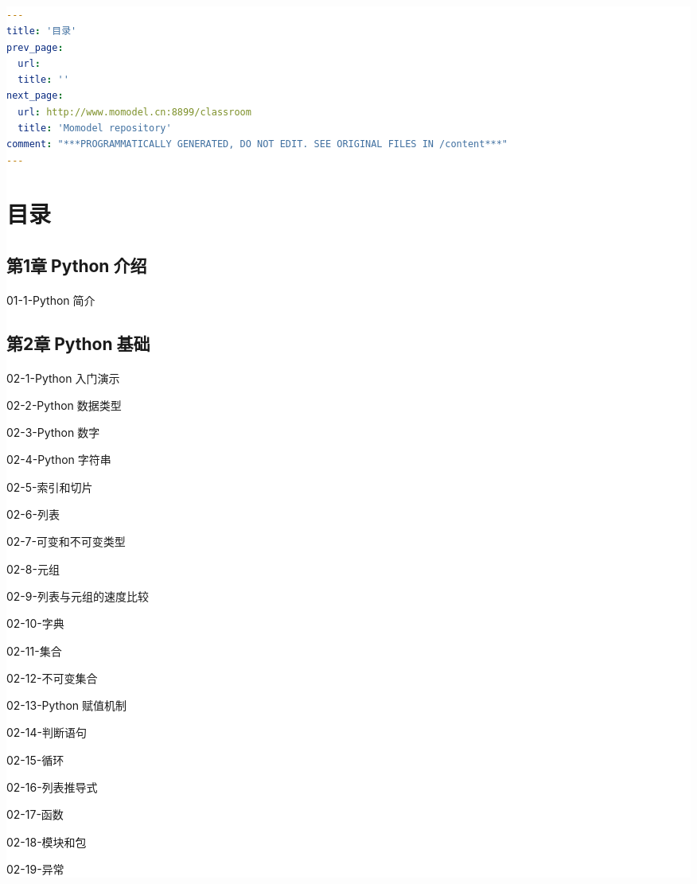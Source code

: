 ```yaml
---
title: '目录'
prev_page:
  url: 
  title: ''
next_page:
  url: http://www.momodel.cn:8899/classroom
  title: 'Momodel repository'
comment: "***PROGRAMMATICALLY GENERATED, DO NOT EDIT. SEE ORIGINAL FILES IN /content***"
---
```

# 目录

## 第1章 Python 介绍

01-1-Python 简介

## 第2章 Python 基础

02-1-Python 入门演示

02-2-Python 数据类型

02-3-Python 数字

02-4-Python 字符串

02-5-索引和切片

02-6-列表

02-7-可变和不可变类型

02-8-元组

02-9-列表与元组的速度比较

02-10-字典

02-11-集合

02-12-不可变集合

02-13-Python 赋值机制

02-14-判断语句

02-15-循环

02-16-列表推导式

02-17-函数

02-18-模块和包

02-19-异常
